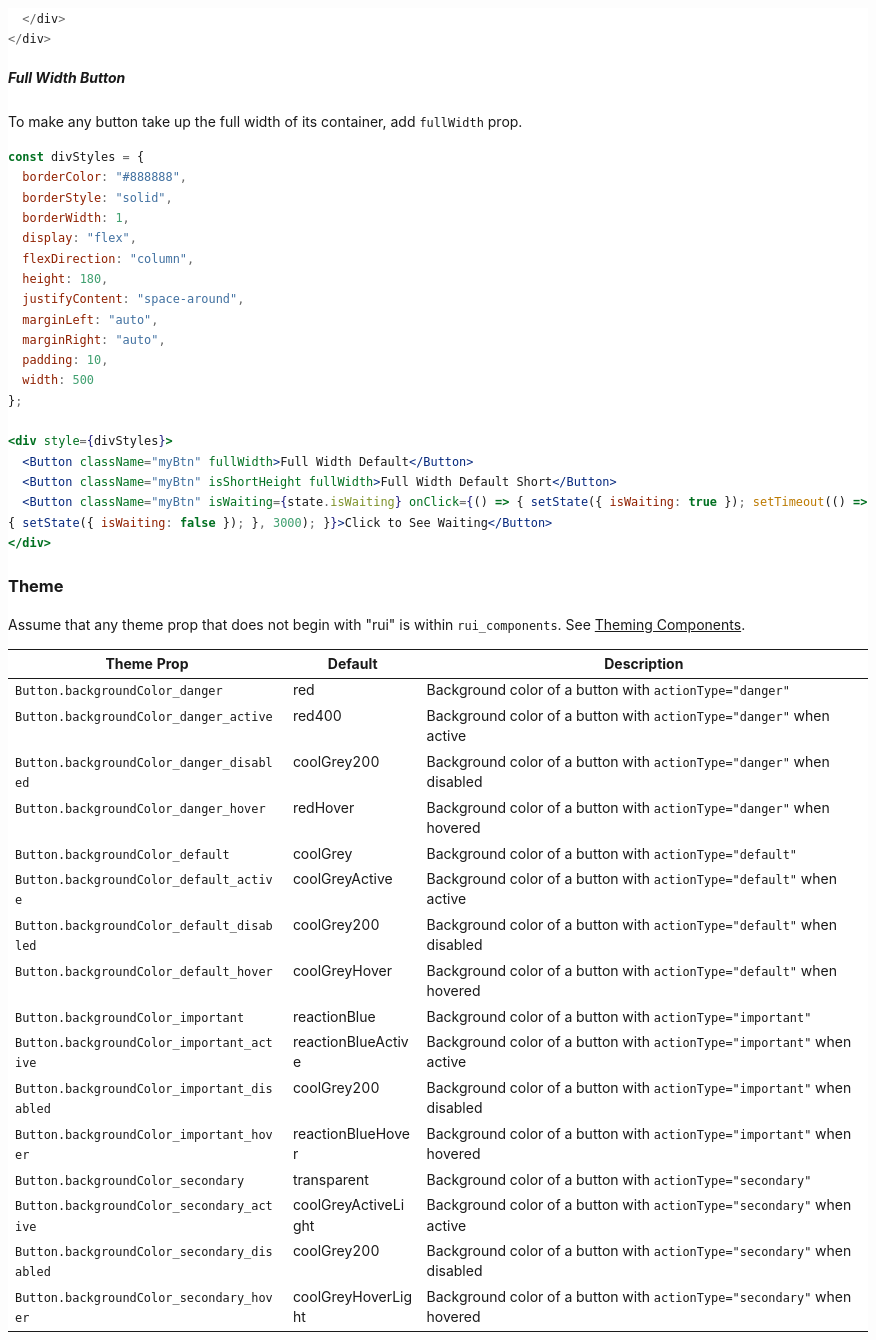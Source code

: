 ```jsx
  </div>
</div>
```

##### Full Width Button

To make any button take up the full width of its container, add `fullWidth` prop.

```jsx
const divStyles = {
  borderColor: "#888888",
  borderStyle: "solid",
  borderWidth: 1,
  display: "flex",
  flexDirection: "column",
  height: 180,
  justifyContent: "space-around",
  marginLeft: "auto",
  marginRight: "auto",
  padding: 10,
  width: 500
};

<div style={divStyles}>
  <Button className="myBtn" fullWidth>Full Width Default</Button>
  <Button className="myBtn" isShortHeight fullWidth>Full Width Default Short</Button>
  <Button className="myBtn" isWaiting={state.isWaiting} onClick={() => { setState({ isWaiting: true }); setTimeout(() => { setState({ isWaiting: false }); }, 3000); }}>Click to See Waiting</Button>
</div>
```

### Theme

Assume that any theme prop that does not begin with "rui" is within `rui_components`. See [Theming Components](./#!/Theming%20Components).

| Theme Prop                                        | Default             | Description                                                                                                                                                                |
| ------------------------------------------------- | ------------------- | -------------------------------------------------------------------------------------------------------------------------------------------------------------------------- |
| `Button.backgroundColor_danger`                   | red                 | Background color of a button with `actionType="danger"`                                                                                                                    |
| `Button.backgroundColor_danger_active`            | red400              | Background color of a button with `actionType="danger"` when active                                                                                                        |
| `Button.backgroundColor_danger_disabled`          | coolGrey200         | Background color of a button with `actionType="danger"` when disabled                                                                                                      |
| `Button.backgroundColor_danger_hover`             | redHover            | Background color of a button with `actionType="danger"` when hovered                                                                                                       |
| `Button.backgroundColor_default`                  | coolGrey            | Background color of a button with `actionType="default"`                                                                                                                   |
| `Button.backgroundColor_default_active`           | coolGreyActive      | Background color of a button with `actionType="default"` when active                                                                                                       |
| `Button.backgroundColor_default_disabled`         | coolGrey200         | Background color of a button with `actionType="default"` when disabled                                                                                                     |
| `Button.backgroundColor_default_hover`            | coolGreyHover       | Background color of a button with `actionType="default"` when hovered                                                                                                      |
| `Button.backgroundColor_important`                | reactionBlue        | Background color of a button with `actionType="important"`                                                                                                                 |
| `Button.backgroundColor_important_active`         | reactionBlueActive  | Background color of a button with `actionType="important"` when active                                                                                                     |
| `Button.backgroundColor_important_disabled`       | coolGrey200         | Background color of a button with `actionType="important"` when disabled                                                                                                   |
| `Button.backgroundColor_important_hover`          | reactionBlueHover   | Background color of a button with `actionType="important"` when hovered                                                                                                    |
| `Button.backgroundColor_secondary`                | transparent         | Background color of a button with `actionType="secondary"`                                                                                                                 |
| `Button.backgroundColor_secondary_active`         | coolGreyActiveLight | Background color of a button with `actionType="secondary"` when active                                                                                                     |
| `Button.backgroundColor_secondary_disabled`       | coolGrey200         | Background color of a button with `actionType="secondary"` when disabled                                                                                                   |
| `Button.backgroundColor_secondary_hover`          | coolGreyHoverLight  | Background color of a button with `actionType="secondary"` when hovered                                                                                                    |